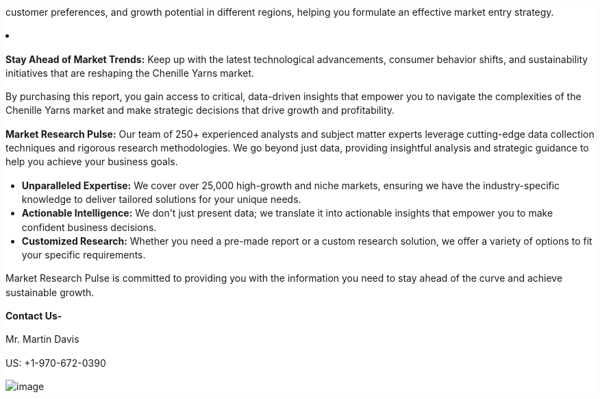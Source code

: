 customer preferences, and growth potential in different regions, helping you formulate an effective market entry strategy.</p></li><li><p><strong>Stay Ahead of Market Trends:</strong> Keep up with the latest technological advancements, consumer behavior shifts, and sustainability initiatives that are reshaping the Chenille Yarns market.</p></li></ol><p>By purchasing this report, you gain access to critical, data-driven insights that empower you to navigate the complexities of the Chenille Yarns market and make strategic decisions that drive growth and profitability.</p><p><strong>Market Research Pulse:</strong>&nbsp;Our team of 250+ experienced analysts and subject matter experts leverage cutting-edge data collection techniques and rigorous research methodologies. We go beyond just data, providing insightful analysis and strategic guidance to help you achieve your business goals.</p><ul><li><strong>Unparalleled Expertise:</strong>&nbsp;We cover over 25,000 high-growth and niche markets, ensuring we have the industry-specific knowledge to deliver tailored solutions for your unique needs.</li><li><strong>Actionable Intelligence:</strong>&nbsp;We don't just present data; we translate it into actionable insights that empower you to make confident business decisions.</li><li><strong>Customized Research:</strong>&nbsp;Whether you need a pre-made report or a custom research solution, we offer a variety of options to fit your specific requirements.</li></ul><p>Market Research Pulse is committed to providing you with the information you need to stay ahead of the curve and achieve sustainable growth.</p><p><strong>Contact Us-</strong></p><p>Mr. Martin Davis</p><p>US: +1-970-672-0390</p>
![image](https://github.com/user-attachments/assets/b7097b2c-a857-4272-9257-8c1e54a5ba1f)
